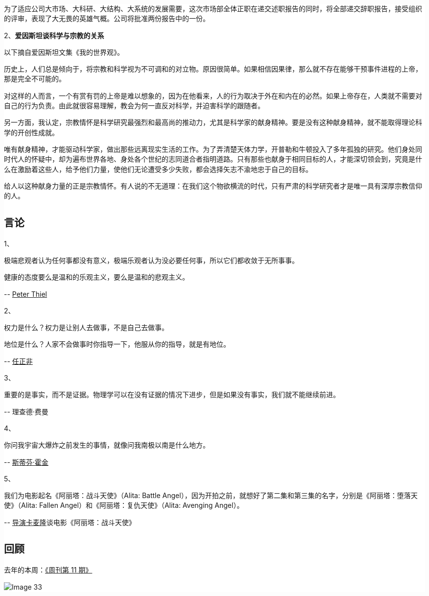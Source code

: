 为了适应公司大市场、大科研、大结构、大系统的发展需要，这次市场部全体正职在递交述职报告的同时，将全部递交辞职报告，接受组织的评审，表现了大无畏的英雄气概。公司将批准两份报告中的一份。

2、**爱因斯坦谈科学与宗教的关系**

以下摘自爱因斯坦文集《我的世界观》。

历史上，人们总是倾向于，将宗教和科学视为不可调和的对立物。原因很简单。如果相信因果律，那么就不存在能够干预事件进程的上帝，那是完全不可能的。

对这样的人而言，一个有赏有罚的上帝是难以想象的，因为在他看来，人的行为取决于外在和内在的必然。如果上帝存在，人类就不需要对自己的行为负责。由此就很容易理解，教会为何一直反对科学，并迫害科学的跟随者。

另一方面，我认定，宗教情怀是科学研究最强烈和最高尚的推动力，尤其是科学家的献身精神。要是没有这种献身精神，就不能取得理论科学的开创性成就。

唯有献身精神，才能驱动科学家，做出那些远离现实生活的工作。为了弄清楚天体力学，开普勒和牛顿投入了多年孤独的研究。他们身处同时代人的怀疑中，却为遍布世界各地、身处各个世纪的志同道合者指明道路。只有那些也献身于相同目标的人，才能深切领会到，究竟是什么在激励着这些人，给予他们力量，使他们无论遭受多少失败，都会选择矢志不渝地忠于自己的目标。

给人以这种献身力量的正是宗教情怀。有人说的不无道理：在我们这个物欲横流的时代，只有严肃的科学研究者才是唯一具有深厚宗教信仰的人。

言论
--

1、

极端悲观者认为任何事都没有意义，极端乐观者认为没必要任何事，所以它们都收敛于无所事事。

健康的态度要么是温和的乐观主义，要么是温和的悲观主义。

\-- [Peter Thiel](https://medium.com/conversations-with-tyler/peter-thiel-on-the-future-of-innovation-77628a43c0dd)

2、

权力是什么？权力是让别人去做事，不是自己去做事。

地位是什么？人家不会做事时你指导一下，他服从你的指导，就是有地位。

\-- [任正非](https://github.com/ttpianobirds/RenZhengfei/blob/master/1996/19960828_%E7%A7%98%E4%B9%A6%E4%BD%93%E7%B3%BB%E6%98%AF%E4%BF%A1%E6%81%AF%E6%A1%A5.md)

3、

重要的是事实，而不是证据。物理学可以在没有证据的情况下进步，但是如果没有事实，我们就不能继续前进。

\-- 理查德·费曼

4、

你问我宇宙大爆炸之前发生的事情，就像问我南极以南是什么地方。

\-- [斯蒂芬·霍金](https://www.quantamagazine.org/physicists-debate-hawkings-idea-that-the-universe-had-no-beginning-20190606/)

5、

我们为电影起名《阿丽塔：战斗天使》（Alita: Battle Angel），因为开拍之前，就想好了第二集和第三集的名字，分别是《阿丽塔：堕落天使》（Alita: Fallen Angel）和《阿丽塔：复仇天使》（Alita: Avenging Angel）。

\-- [导演卡麦隆](https://en.wikipedia.org/wiki/Alita:_Battle_Angel#Future)谈电影《阿丽塔：战斗天使》

回顾
--

去年的本周：[《周刊第 11 期》](https://www.ruanyifeng.com/blog/2018/06/weekly-issue-11.html)

![Image 33](https://cdn.beekka.com/blogimg/asset/201806/bg2018062901.jpg)
